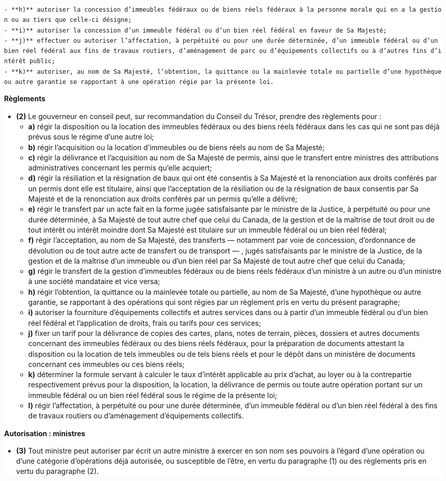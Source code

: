 	- **h)** autoriser la concession d’immeubles fédéraux ou de biens réels fédéraux à la personne morale qui en a la gestion ou au tiers que celle-ci désigne;
	- **i)** autoriser la concession d’un immeuble fédéral ou d’un bien réel fédéral en faveur de Sa Majesté;
	- **j)** effectuer ou autoriser l’affectation, à perpétuité ou pour une durée déterminée, d’un immeuble fédéral ou d’un bien réel fédéral aux fins de travaux routiers, d’aménagement de parc ou d’équipements collectifs ou à d’autres fins d’intérêt public;
	- **k)** autoriser, au nom de Sa Majesté, l’obtention, la quittance ou la mainlevée totale ou partielle d’une hypothèque ou autre garantie se rapportant à une opération régie par la présente loi.

**Règlements**

- **(2)** Le gouverneur en conseil peut, sur recommandation du Conseil du Trésor, prendre des règlements pour :
	- **a)** régir la disposition ou la location des immeubles fédéraux ou des biens réels fédéraux dans les cas qui ne sont pas déjà prévus sous le régime d’une autre loi;
	- **b)** régir l’acquisition ou la location d’immeubles ou de biens réels au nom de Sa Majesté;
	- **c)** régir la délivrance et l’acquisition au nom de Sa Majesté de permis, ainsi que le transfert entre ministres des attributions administratives concernant les permis qu’elle acquiert;
	- **d)** régir la résiliation et la résignation de baux qui ont été consentis à Sa Majesté et la renonciation aux droits conférés par un permis dont elle est titulaire, ainsi que l’acceptation de la résiliation ou de la résignation de baux consentis par Sa Majesté et de la renonciation aux droits conférés par un permis qu’elle a délivré;
	- **e)** régir le transfert par un acte fait en la forme jugée satisfaisante par le ministre de la Justice, à perpétuité ou pour une durée déterminée, à Sa Majesté de tout autre chef que celui du Canada, de la gestion et de la maîtrise de tout droit ou de tout intérêt ou intérêt moindre dont Sa Majesté est titulaire sur un immeuble fédéral ou un bien réel fédéral;
	- **f)** régir l’acceptation, au nom de Sa Majesté, des transferts — notamment par voie de concession, d’ordonnance de dévolution ou de tout autre acte de transfert ou de transport — , jugés satisfaisants par le ministre de la Justice, de la gestion et de la maîtrise d’un immeuble ou d’un bien réel par Sa Majesté de tout autre chef que celui du Canada;
	- **g)** régir le transfert de la gestion d’immeubles fédéraux ou de biens réels fédéraux d’un ministre à un autre ou d’un ministre à une société mandataire et vice versa;
	- **h)** régir l’obtention, la quittance ou la mainlevée totale ou partielle, au nom de Sa Majesté, d’une hypothèque ou autre garantie, se rapportant à des opérations qui sont régies par un règlement pris en vertu du présent paragraphe;
	- **i)** autoriser la fourniture d’équipements collectifs et autres services dans ou à partir d’un immeuble fédéral ou d’un bien réel fédéral et l’application de droits, frais ou tarifs pour ces services;
	- **j)** fixer un tarif pour la délivrance de copies des cartes, plans, notes de terrain, pièces, dossiers et autres documents concernant des immeubles fédéraux ou des biens réels fédéraux, pour la préparation de documents attestant la disposition ou la location de tels immeubles ou de tels biens réels et pour le dépôt dans un ministère de documents concernant ces immeubles ou ces biens réels;
	- **k)** déterminer la formule servant à calculer le taux d’intérêt applicable au prix d’achat, au loyer ou à la contrepartie respectivement prévus pour la disposition, la location, la délivrance de permis ou toute autre opération portant sur un immeuble fédéral ou un bien réel fédéral sous le régime de la présente loi;
	- **l)** régir l’affectation, à perpétuité ou pour une durée déterminée, d’un immeuble fédéral ou d’un bien réel fédéral à des fins de travaux routiers ou d’aménagement d’équipements collectifs.

**Autorisation : ministres**

- **(3)** Tout ministre peut autoriser par écrit un autre ministre à exercer en son nom ses pouvoirs à l’égard d’une opération ou d’une catégorie d’opérations déjà autorisée, ou susceptible de l’être, en vertu du paragraphe (1) ou des règlements pris en vertu du paragraphe (2).
